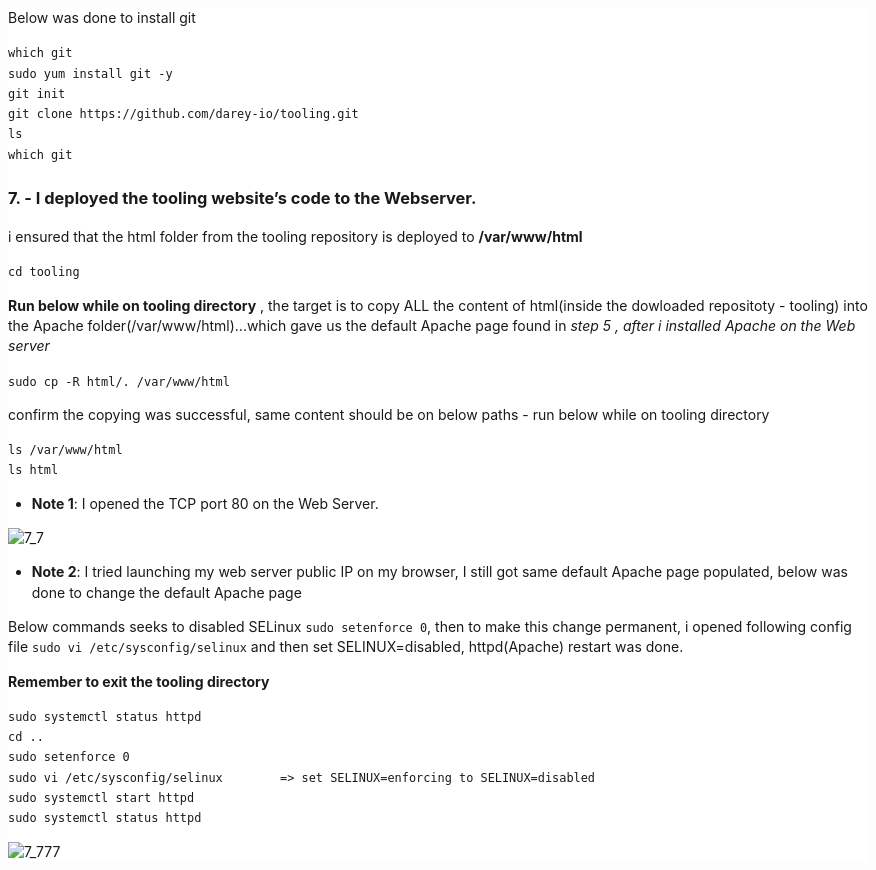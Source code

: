 Below was done to install git

```
which git
sudo yum install git -y
git init
git clone https://github.com/darey-io/tooling.git
ls
which git
```

### 7. - I deployed the tooling website’s code to the Webserver. 

i ensured that the html folder from the tooling repository is deployed to **/var/www/html**

```
cd tooling
```

**Run below while on tooling directory** , the target is to copy ALL the content of html(inside the dowloaded repositoty - tooling) into the Apache folder(/var/www/html)...which gave us the default Apache page found in *step 5 , after i installed  Apache on the Web server*

`sudo cp -R html/. /var/www/html`

confirm the copying was successful, same content should be on below paths - run below while on tooling directory

```
ls /var/www/html    
ls html
```

- **Note 1**: 
I opened the TCP port 80 on the Web Server.

![7_7](https://github.com/EzeOnoky/Project-Base-Learning-7/assets/122687798/00d921c9-9e22-4f18-8eb8-8b8678ff6253)

- **Note 2**: 
I tried launching my web server public IP on my browser, I still got same default Apache page populated, below was done to change the default Apache page

Below commands seeks to disabled SELinux `sudo setenforce 0`, then to make this change permanent, i opened following config file `sudo vi /etc/sysconfig/selinux` and then set SELINUX=disabled,  httpd(Apache) restart was done.

**Remember to exit the tooling directory**

```
sudo systemctl status httpd
cd ..
sudo setenforce 0
sudo vi /etc/sysconfig/selinux        => set SELINUX=enforcing to SELINUX=disabled
sudo systemctl start httpd
sudo systemctl status httpd
```
![7_777](https://github.com/EzeOnoky/Project-Base-Learning-7/assets/122687798/72d75416-5d6c-409e-860c-6d41c1dac227)
